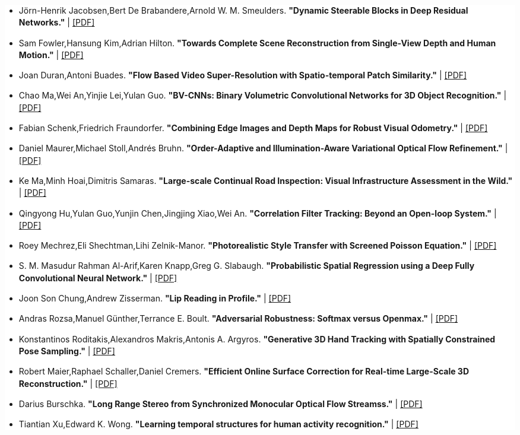 - Jörn-Henrik Jacobsen,Bert De Brabandere,Arnold W. M. Smeulders. **"Dynamic Steerable Blocks in Deep Residual Networks."** | [[PDF]](https://www.dropbox.com/s/nfnlgegu84maxyv/0646.pdf?dl=1) 


- Sam Fowler,Hansung Kim,Adrian Hilton. **"Towards Complete Scene Reconstruction from Single-View Depth and Human Motion."** | [[PDF]](https://www.dropbox.com/s/yme8cq7c5fhp00t/0652.pdf?dl=1) 


- Joan Duran,Antoni Buades. **"Flow Based Video Super-Resolution with Spatio-temporal Patch Similarity."** | [[PDF]](https://www.dropbox.com/s/i5u1d6zxt87p1i3/0656.pdf?dl=1) 


- Chao Ma,Wei An,Yinjie Lei,Yulan Guo. **"BV-CNNs: Binary Volumetric Convolutional Networks for 3D Object Recognition."** | [[PDF]](https://www.dropbox.com/s/am97qjkdsj93so4/0660.pdf?dl=1) 


- Fabian Schenk,Friedrich Fraundorfer. **"Combining Edge Images and Depth Maps for Robust Visual Odometry."** | [[PDF]](https://www.dropbox.com/s/sas6z2f7w7zh0mm/0661.pdf?dl=1) 


- Daniel Maurer,Michael Stoll,Andrés Bruhn. **"Order-Adaptive and Illumination-Aware Variational Optical Flow Refinement."** | [[PDF]](https://www.dropbox.com/s/d9i5yrafljvwd19/0662.pdf?dl=1) 


- Ke Ma,Minh Hoai,Dimitris Samaras. **"Large-scale Continual Road Inspection: Visual Infrastructure Assessment in the Wild."** | [[PDF]](https://www.dropbox.com/s/w765g5k0fqa1geb/0664.pdf?dl=1) 


- Qingyong Hu,Yulan Guo,Yunjin Chen,Jingjing Xiao,Wei An. **"Correlation Filter Tracking: Beyond an Open-loop System."** | [[PDF]](https://www.dropbox.com/s/ktg3v4059sd80fi/0670.pdf?dl=1) 


- Roey Mechrez,Eli Shechtman,Lihi Zelnik-Manor. **"Photorealistic Style Transfer with Screened Poisson Equation."** | [[PDF]](https://www.dropbox.com/s/gvgrvn9g7svmvw8/0679.pdf?dl=1) 


- S. M. Masudur Rahman Al-Arif,Karen Knapp,Greg G. Slabaugh. **"Probabilistic Spatial Regression using a Deep Fully Convolutional Neural Network."** | [[PDF]](https://www.dropbox.com/s/jioqnilfu5qx9fp/0692.pdf?dl=1) 


- Joon Son Chung,Andrew Zisserman. **"Lip Reading in Profile."** | [[PDF]](https://www.dropbox.com/s/20a1cgndopwk7e7/0706.pdf?dl=1) 


- Andras Rozsa,Manuel Günther,Terrance E. Boult. **"Adversarial Robustness: Softmax versus Openmax."** | [[PDF]](https://www.dropbox.com/s/8js6xz40763sxi3/0719.pdf?dl=1) 


- Konstantinos Roditakis,Alexandros Makris,Antonis A. Argyros. **"Generative 3D Hand Tracking with Spatially Constrained Pose Sampling."** | [[PDF]](https://www.dropbox.com/s/rquhy18c5ono8qr/0720.pdf?dl=1) 


- Robert Maier,Raphael Schaller,Daniel Cremers. **"Efficient Online Surface Correction for Real-time Large-Scale 3D Reconstruction."** | [[PDF]](https://www.dropbox.com/s/3eb99rp785ymh4q/0721.pdf?dl=1) 


- Darius Burschka. **"Long Range Stereo from Synchronized Monocular Optical Flow Streamss."** | [[PDF]](https://www.dropbox.com/s/s4k96x78rqedimj/0725.pdf?dl=1) 


- Tiantian Xu,Edward K. Wong. **"Learning temporal structures for human activity recognition."** | [[PDF]](https://www.dropbox.com/s/q3w99rduqqaprqx/0727.pdf?dl=1) 
